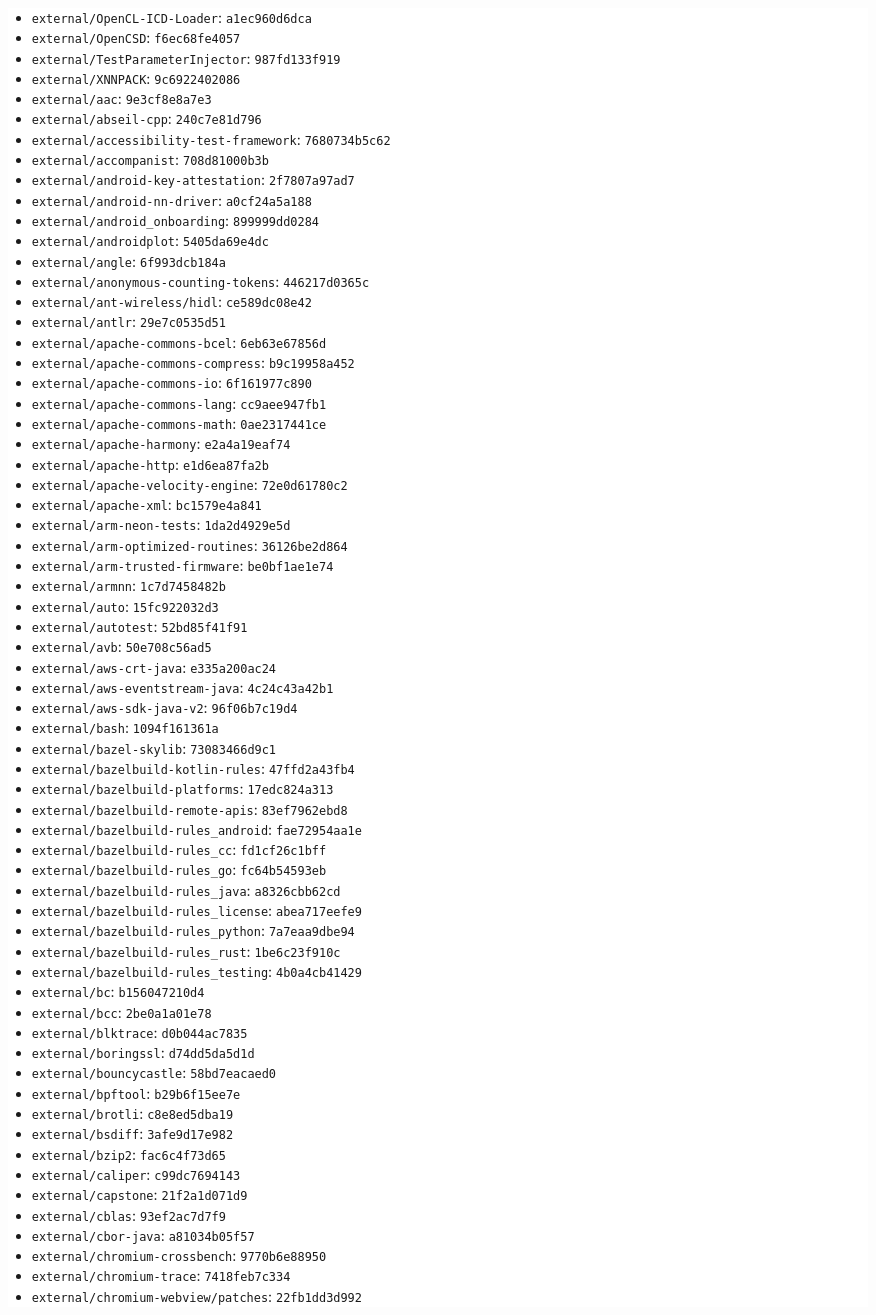 - `external/OpenCL-ICD-Loader`: `a1ec960d6dca` 
- `external/OpenCSD`: `f6ec68fe4057` 
- `external/TestParameterInjector`: `987fd133f919` 
- `external/XNNPACK`: `9c6922402086` 
- `external/aac`: `9e3cf8e8a7e3` 
- `external/abseil-cpp`: `240c7e81d796` 
- `external/accessibility-test-framework`: `7680734b5c62` 
- `external/accompanist`: `708d81000b3b` 
- `external/android-key-attestation`: `2f7807a97ad7` 
- `external/android-nn-driver`: `a0cf24a5a188` 
- `external/android_onboarding`: `899999dd0284` 
- `external/androidplot`: `5405da69e4dc` 
- `external/angle`: `6f993dcb184a` 
- `external/anonymous-counting-tokens`: `446217d0365c` 
- `external/ant-wireless/hidl`: `ce589dc08e42` 
- `external/antlr`: `29e7c0535d51` 
- `external/apache-commons-bcel`: `6eb63e67856d` 
- `external/apache-commons-compress`: `b9c19958a452` 
- `external/apache-commons-io`: `6f161977c890` 
- `external/apache-commons-lang`: `cc9aee947fb1` 
- `external/apache-commons-math`: `0ae2317441ce` 
- `external/apache-harmony`: `e2a4a19eaf74` 
- `external/apache-http`: `e1d6ea87fa2b` 
- `external/apache-velocity-engine`: `72e0d61780c2` 
- `external/apache-xml`: `bc1579e4a841` 
- `external/arm-neon-tests`: `1da2d4929e5d` 
- `external/arm-optimized-routines`: `36126be2d864` 
- `external/arm-trusted-firmware`: `be0bf1ae1e74` 
- `external/armnn`: `1c7d7458482b` 
- `external/auto`: `15fc922032d3` 
- `external/autotest`: `52bd85f41f91` 
- `external/avb`: `50e708c56ad5` 
- `external/aws-crt-java`: `e335a200ac24` 
- `external/aws-eventstream-java`: `4c24c43a42b1` 
- `external/aws-sdk-java-v2`: `96f06b7c19d4` 
- `external/bash`: `1094f161361a` 
- `external/bazel-skylib`: `73083466d9c1` 
- `external/bazelbuild-kotlin-rules`: `47ffd2a43fb4` 
- `external/bazelbuild-platforms`: `17edc824a313` 
- `external/bazelbuild-remote-apis`: `83ef7962ebd8` 
- `external/bazelbuild-rules_android`: `fae72954aa1e` 
- `external/bazelbuild-rules_cc`: `fd1cf26c1bff` 
- `external/bazelbuild-rules_go`: `fc64b54593eb` 
- `external/bazelbuild-rules_java`: `a8326cbb62cd` 
- `external/bazelbuild-rules_license`: `abea717eefe9` 
- `external/bazelbuild-rules_python`: `7a7eaa9dbe94` 
- `external/bazelbuild-rules_rust`: `1be6c23f910c` 
- `external/bazelbuild-rules_testing`: `4b0a4cb41429` 
- `external/bc`: `b156047210d4` 
- `external/bcc`: `2be0a1a01e78` 
- `external/blktrace`: `d0b044ac7835` 
- `external/boringssl`: `d74dd5da5d1d` 
- `external/bouncycastle`: `58bd7eacaed0` 
- `external/bpftool`: `b29b6f15ee7e` 
- `external/brotli`: `c8e8ed5dba19` 
- `external/bsdiff`: `3afe9d17e982` 
- `external/bzip2`: `fac6c4f73d65` 
- `external/caliper`: `c99dc7694143` 
- `external/capstone`: `21f2a1d071d9` 
- `external/cblas`: `93ef2ac7d7f9` 
- `external/cbor-java`: `a81034b05f57` 
- `external/chromium-crossbench`: `9770b6e88950` 
- `external/chromium-trace`: `7418feb7c334` 
- `external/chromium-webview/patches`: `22fb1dd3d992` 